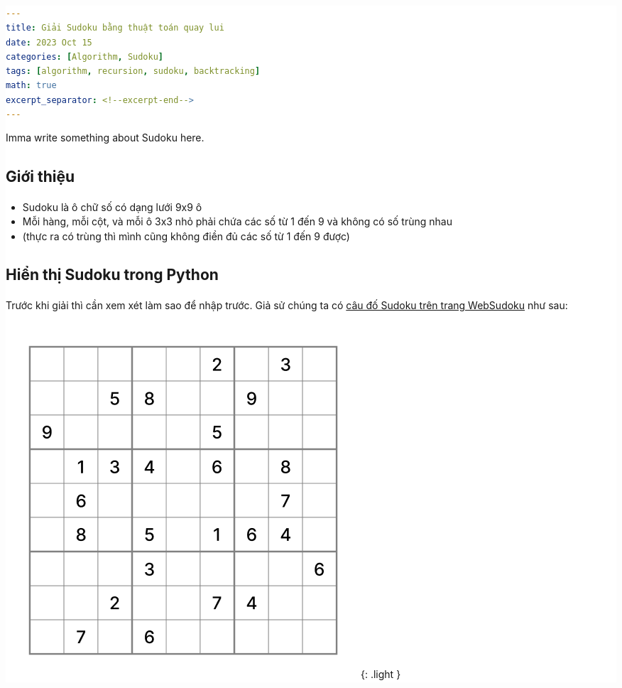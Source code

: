 ```yaml
---
title: Giải Sudoku bằng thuật toán quay lui
date: 2023 Oct 15
categories: [Algorithm, Sudoku]
tags: [algorithm, recursion, sudoku, backtracking]
math: true
excerpt_separator: <!--excerpt-end-->
---
```



Imma write something about Sudoku here.



## Giới thiệu

- Sudoku là ô chữ số có dạng lưới 9x9 ô
- Mỗi hàng, mỗi cột, và mỗi ô 3x3 nhỏ phải chứa các số từ 1 đến 9 và không có số trùng nhau 
- (thực ra có trùng thì mình cũng không điền đủ các số từ 1 đến 9 được)

## Hiển thị Sudoku trong Python

Trước khi giải thì cần xem xét làm sao để nhập trước. Giả sử chúng ta có [câu đố Sudoku trên trang WebSudoku](https://www.websudoku.com/?level=4&set_id=5364661123) như sau:

![Sudoku Example light](/assets/img/sudoku-solver/sudoku-example-light.png){: .light }